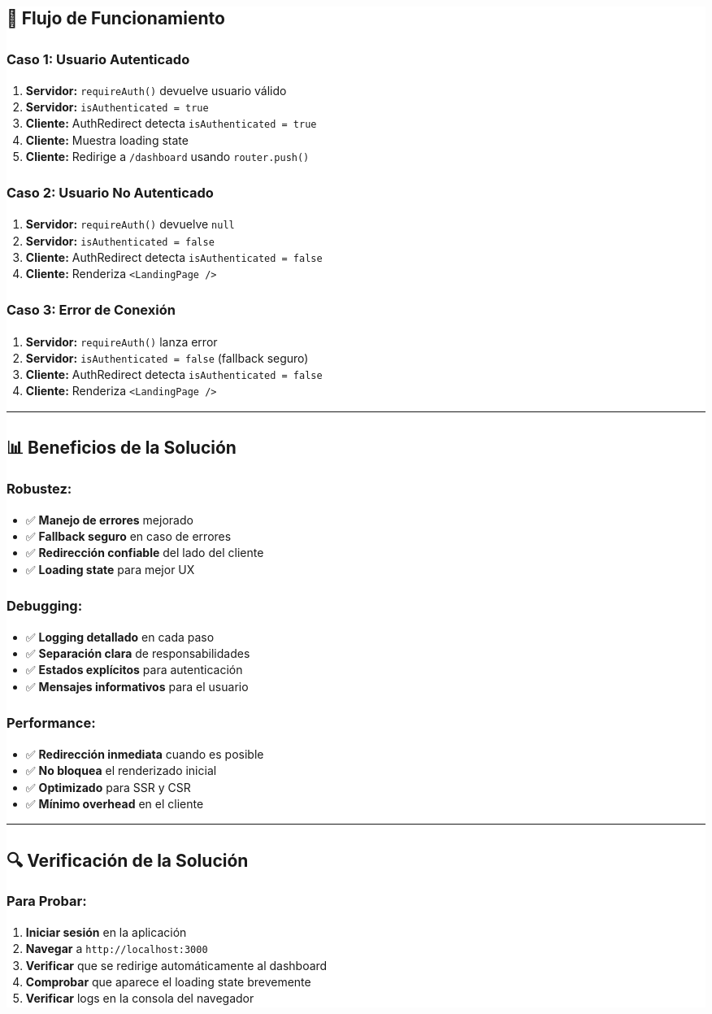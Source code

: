 
## 🎯 **Flujo de Funcionamiento**

### **Caso 1: Usuario Autenticado**
1. **Servidor:** `requireAuth()` devuelve usuario válido
2. **Servidor:** `isAuthenticated = true`
3. **Cliente:** AuthRedirect detecta `isAuthenticated = true`
4. **Cliente:** Muestra loading state
5. **Cliente:** Redirige a `/dashboard` usando `router.push()`

### **Caso 2: Usuario No Autenticado**
1. **Servidor:** `requireAuth()` devuelve `null`
2. **Servidor:** `isAuthenticated = false`
3. **Cliente:** AuthRedirect detecta `isAuthenticated = false`
4. **Cliente:** Renderiza `<LandingPage />`

### **Caso 3: Error de Conexión**
1. **Servidor:** `requireAuth()` lanza error
2. **Servidor:** `isAuthenticated = false` (fallback seguro)
3. **Cliente:** AuthRedirect detecta `isAuthenticated = false`
4. **Cliente:** Renderiza `<LandingPage />`

---

## 📊 **Beneficios de la Solución**

### **Robustez:**
- ✅ **Manejo de errores** mejorado
- ✅ **Fallback seguro** en caso de errores
- ✅ **Redirección confiable** del lado del cliente
- ✅ **Loading state** para mejor UX

### **Debugging:**
- ✅ **Logging detallado** en cada paso
- ✅ **Separación clara** de responsabilidades
- ✅ **Estados explícitos** para autenticación
- ✅ **Mensajes informativos** para el usuario

### **Performance:**
- ✅ **Redirección inmediata** cuando es posible
- ✅ **No bloquea** el renderizado inicial
- ✅ **Optimizado** para SSR y CSR
- ✅ **Mínimo overhead** en el cliente

---

## 🔍 **Verificación de la Solución**

### **Para Probar:**
1. **Iniciar sesión** en la aplicación
2. **Navegar** a `http://localhost:3000`
3. **Verificar** que se redirige automáticamente al dashboard
4. **Comprobar** que aparece el loading state brevemente
5. **Verificar** logs en la consola del navegador
